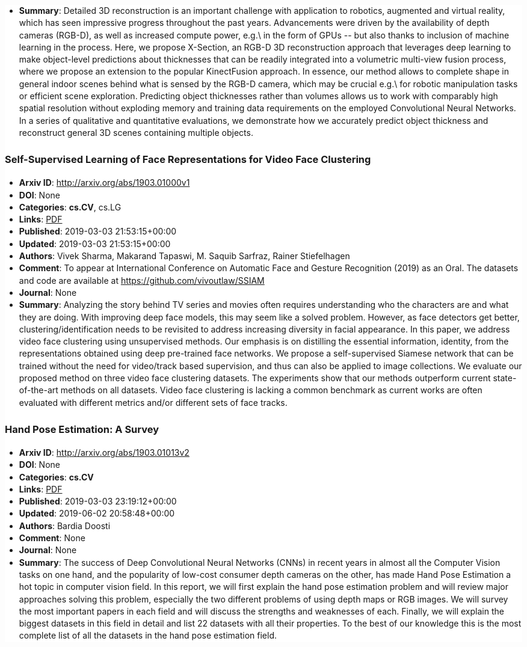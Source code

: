 - **Summary**: Detailed 3D reconstruction is an important challenge with application to robotics, augmented and virtual reality, which has seen impressive progress throughout the past years. Advancements were driven by the availability of depth cameras (RGB-D), as well as increased compute power, e.g.\ in the form of GPUs -- but also thanks to inclusion of machine learning in the process. Here, we propose X-Section, an RGB-D 3D reconstruction approach that leverages deep learning to make object-level predictions about thicknesses that can be readily integrated into a volumetric multi-view fusion process, where we propose an extension to the popular KinectFusion approach. In essence, our method allows to complete shape in general indoor scenes behind what is sensed by the RGB-D camera, which may be crucial e.g.\ for robotic manipulation tasks or efficient scene exploration. Predicting object thicknesses rather than volumes allows us to work with comparably high spatial resolution without exploding memory and training data requirements on the employed Convolutional Neural Networks. In a series of qualitative and quantitative evaluations, we demonstrate how we accurately predict object thickness and reconstruct general 3D scenes containing multiple objects.



### Self-Supervised Learning of Face Representations for Video Face Clustering
- **Arxiv ID**: http://arxiv.org/abs/1903.01000v1
- **DOI**: None
- **Categories**: **cs.CV**, cs.LG
- **Links**: [PDF](http://arxiv.org/pdf/1903.01000v1)
- **Published**: 2019-03-03 21:53:15+00:00
- **Updated**: 2019-03-03 21:53:15+00:00
- **Authors**: Vivek Sharma, Makarand Tapaswi, M. Saquib Sarfraz, Rainer Stiefelhagen
- **Comment**: To appear at International Conference on Automatic Face and Gesture
  Recognition (2019) as an Oral. The datasets and code are available at
  https://github.com/vivoutlaw/SSIAM
- **Journal**: None
- **Summary**: Analyzing the story behind TV series and movies often requires understanding who the characters are and what they are doing. With improving deep face models, this may seem like a solved problem. However, as face detectors get better, clustering/identification needs to be revisited to address increasing diversity in facial appearance. In this paper, we address video face clustering using unsupervised methods. Our emphasis is on distilling the essential information, identity, from the representations obtained using deep pre-trained face networks. We propose a self-supervised Siamese network that can be trained without the need for video/track based supervision, and thus can also be applied to image collections. We evaluate our proposed method on three video face clustering datasets. The experiments show that our methods outperform current state-of-the-art methods on all datasets. Video face clustering is lacking a common benchmark as current works are often evaluated with different metrics and/or different sets of face tracks.



### Hand Pose Estimation: A Survey
- **Arxiv ID**: http://arxiv.org/abs/1903.01013v2
- **DOI**: None
- **Categories**: **cs.CV**
- **Links**: [PDF](http://arxiv.org/pdf/1903.01013v2)
- **Published**: 2019-03-03 23:19:12+00:00
- **Updated**: 2019-06-02 20:58:48+00:00
- **Authors**: Bardia Doosti
- **Comment**: None
- **Journal**: None
- **Summary**: The success of Deep Convolutional Neural Networks (CNNs) in recent years in almost all the Computer Vision tasks on one hand, and the popularity of low-cost consumer depth cameras on the other, has made Hand Pose Estimation a hot topic in computer vision field. In this report, we will first explain the hand pose estimation problem and will review major approaches solving this problem, especially the two different problems of using depth maps or RGB images. We will survey the most important papers in each field and will discuss the strengths and weaknesses of each. Finally, we will explain the biggest datasets in this field in detail and list 22 datasets with all their properties. To the best of our knowledge this is the most complete list of all the datasets in the hand pose estimation field.
